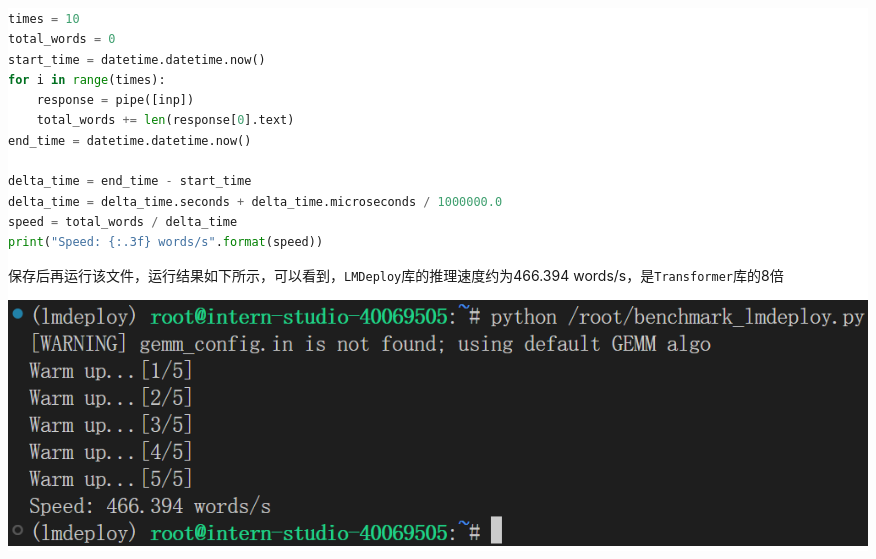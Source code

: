 ```python
times = 10
total_words = 0
start_time = datetime.datetime.now()
for i in range(times):
    response = pipe([inp])
    total_words += len(response[0].text)
end_time = datetime.datetime.now()

delta_time = end_time - start_time
delta_time = delta_time.seconds + delta_time.microseconds / 1000000.0
speed = total_words / delta_time
print("Speed: {:.3f} words/s".format(speed))
```

保存后再运行该文件，运行结果如下所示，可以看到，`LMDeploy`库的推理速度约为466.394 words/s，是`Transformer`库的8倍

![image-20240531174404007](img/image-20240531174404007.png)